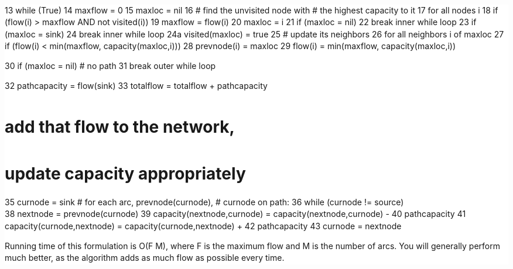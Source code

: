 13     while (True)
14       maxflow = 0
15       maxloc = nil 
16       # find the unvisited node with
         # the highest capacity to it
17       for all nodes i
18         if (flow(i) > maxflow AND
                          not visited(i))
19           maxflow = flow(i)
20           maxloc = i
21       if (maxloc = nil)
22         break inner while loop
23       if (maxloc = sink)
24         break inner while loop
24a      visited(maxloc) = true
25       # update its neighbors
26       for all neighbors i of maxloc
27         if (flow(i) < min(maxflow,
                      capacity(maxloc,i)))
28           prevnode(i) = maxloc
29           flow(i) = min(maxflow,
                    capacity(maxloc,i)) 

30     if (maxloc = nil)         # no path
31       break outer while loop 

32     pathcapacity = flow(sink)
33     totalflow = totalflow + pathcapacity 

   # add that flow to the network,
   # update capacity appropriately
35     curnode = sink
         # for each arc, prevnode(curnode),
         # curnode on path:
36     while (curnode != source)       
38       nextnode = prevnode(curnode)
39       capacity(nextnode,curnode) =
           capacity(nextnode,curnode) - 
40                           pathcapacity
41       capacity(curnode,nextnode) =
           capacity(curnode,nextnode) + 
42                           pathcapacity
43       curnode = nextnode 

Running time of this formulation is O(F M), where F is the maximum flow and M is the number of arcs. You will generally perform much better, as the algorithm adds as much flow as possible every time.
